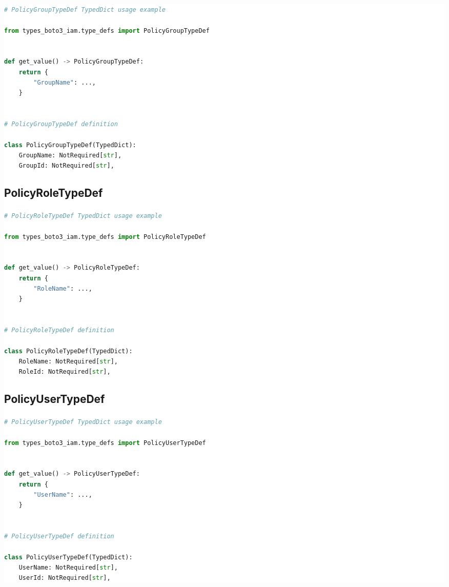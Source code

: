 ```python
# PolicyGroupTypeDef TypedDict usage example

from types_boto3_iam.type_defs import PolicyGroupTypeDef


def get_value() -> PolicyGroupTypeDef:
    return {
        "GroupName": ...,
    }


# PolicyGroupTypeDef definition

class PolicyGroupTypeDef(TypedDict):
    GroupName: NotRequired[str],
    GroupId: NotRequired[str],
```


## PolicyRoleTypeDef

```python
# PolicyRoleTypeDef TypedDict usage example

from types_boto3_iam.type_defs import PolicyRoleTypeDef


def get_value() -> PolicyRoleTypeDef:
    return {
        "RoleName": ...,
    }


# PolicyRoleTypeDef definition

class PolicyRoleTypeDef(TypedDict):
    RoleName: NotRequired[str],
    RoleId: NotRequired[str],
```


## PolicyUserTypeDef

```python
# PolicyUserTypeDef TypedDict usage example

from types_boto3_iam.type_defs import PolicyUserTypeDef


def get_value() -> PolicyUserTypeDef:
    return {
        "UserName": ...,
    }


# PolicyUserTypeDef definition

class PolicyUserTypeDef(TypedDict):
    UserName: NotRequired[str],
    UserId: NotRequired[str],
```
